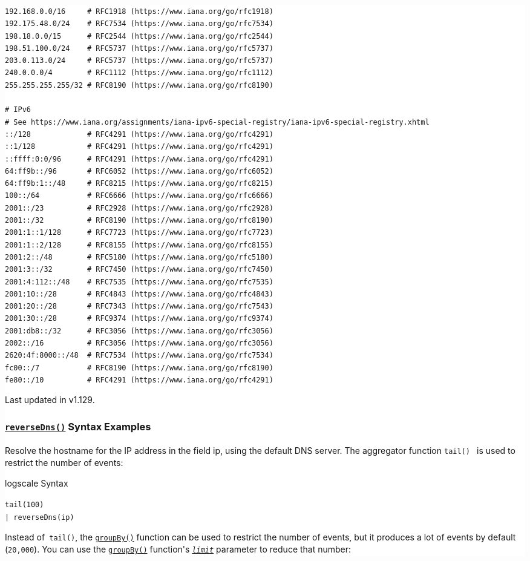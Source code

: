     192.168.0.0/16     # RFC1918 (https://www.iana.org/go/rfc1918)
    192.175.48.0/24    # RFC7534 (https://www.iana.org/go/rfc7534)
    198.18.0.0/15      # RFC2544 (https://www.iana.org/go/rfc2544)
    198.51.100.0/24    # RFC5737 (https://www.iana.org/go/rfc5737)
    203.0.113.0/24     # RFC5737 (https://www.iana.org/go/rfc5737)
    240.0.0.0/4        # RFC1112 (https://www.iana.org/go/rfc1112)
    255.255.255.255/32 # RFC8190 (https://www.iana.org/go/rfc8190)
    
    # IPv6
    # See https://www.iana.org/assignments/iana-ipv6-special-registry/iana-ipv6-special-registry.xhtml
    ::/128             # RFC4291 (https://www.iana.org/go/rfc4291)
    ::1/128            # RFC4291 (https://www.iana.org/go/rfc4291)
    ::ffff:0:0/96      # RFC4291 (https://www.iana.org/go/rfc4291)
    64:ff9b::/96       # RFC6052 (https://www.iana.org/go/rfc6052)
    64:ff9b:1::/48     # RFC8215 (https://www.iana.org/go/rfc8215)
    100::/64           # RFC6666 (https://www.iana.org/go/rfc6666)
    2001::/23          # RFC2928 (https://www.iana.org/go/rfc2928)
    2001::/32          # RFC8190 (https://www.iana.org/go/rfc8190)
    2001:1::1/128      # RFC7723 (https://www.iana.org/go/rfc7723)
    2001:1::2/128      # RFC8155 (https://www.iana.org/go/rfc8155)
    2001:2::/48        # RFC5180 (https://www.iana.org/go/rfc5180)
    2001:3::/32        # RFC7450 (https://www.iana.org/go/rfc7450)
    2001:4:112::/48    # RFC7535 (https://www.iana.org/go/rfc7535)
    2001:10::/28       # RFC4843 (https://www.iana.org/go/rfc4843)
    2001:20::/28       # RFC7343 (https://www.iana.org/go/rfc7543)
    2001:30::/28       # RFC9374 (https://www.iana.org/go/rfc9374)
    2001:db8::/32      # RFC3056 (https://www.iana.org/go/rfc3056)
    2002::/16          # RFC3056 (https://www.iana.org/go/rfc3056)
    2620:4f:8000::/48  # RFC7534 (https://www.iana.org/go/rfc7534)
    fc00::/7           # RFC8190 (https://www.iana.org/go/rfc8190)
    fe80::/10          # RFC4291 (https://www.iana.org/go/rfc4291)

Last updated in v1.129. 

### [`reverseDns()`](functions-reversedns.html "reverseDns\(\)") Syntax Examples

Resolve the hostname for the IP address in the field ip, using the default DNS server. The aggregator function `tail() ` is used to restrict the number of events: 

logscale Syntax
    
    
    tail(100) 
    | reverseDns(ip)

Instead of` tail()`, the [`groupBy()`](functions-groupby.html "groupBy\(\)") function can be used to restrict the number of events, but it produces a lot of events by default (`20,000`). You can use the [`groupBy()`](functions-groupby.html "groupBy\(\)") function's [_`limit`_](functions-groupby.html#query-functions-groupby-limit) parameter to reduce that number: 
